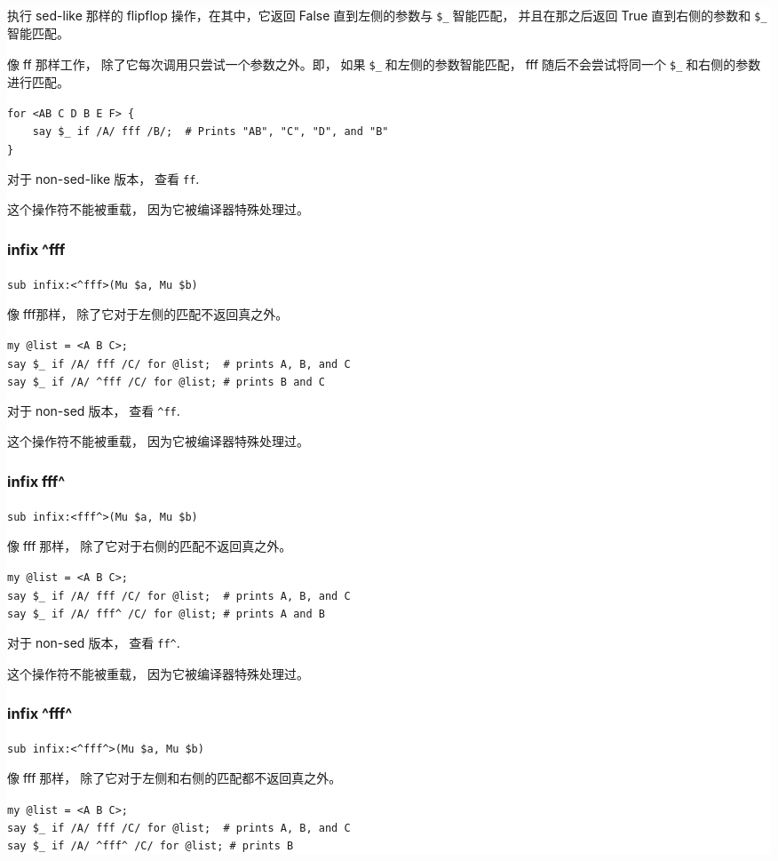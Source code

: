 执行 sed-like 那样的 flipflop 操作，在其中，它返回 False 直到左侧的参数与 `$_` 智能匹配， 并且在那之后返回 True 直到右侧的参数和 `$_`  智能匹配。

像 ff 那样工作， 除了它每次调用只尝试一个参数之外。即， 如果 `$_` 和左侧的参数智能匹配， fff 随后不会尝试将同一个 `$_` 和右侧的参数进行匹配。

```perl6
for <AB C D B E F> {
    say $_ if /A/ fff /B/;  # Prints "AB", "C", "D", and "B"
}
```

对于 non-sed-like 版本， 查看 `ff`.

这个操作符不能被重载， 因为它被编译器特殊处理过。

### infix ^fff


```perl6
sub infix:<^fff>(Mu $a, Mu $b)
```

像 fff那样， 除了它对于左侧的匹配不返回真之外。

```perl6
my @list = <A B C>;
say $_ if /A/ fff /C/ for @list;  # prints A, B, and C
say $_ if /A/ ^fff /C/ for @list; # prints B and C
```

对于 non-sed 版本， 查看 `^ff`.

这个操作符不能被重载， 因为它被编译器特殊处理过。

### infix fff^


```perl6
sub infix:<fff^>(Mu $a, Mu $b)
```

像 fff 那样， 除了它对于右侧的匹配不返回真之外。

```perl6
my @list = <A B C>;
say $_ if /A/ fff /C/ for @list;  # prints A, B, and C
say $_ if /A/ fff^ /C/ for @list; # prints A and B
```

对于 non-sed 版本， 查看 `ff^`.

这个操作符不能被重载， 因为它被编译器特殊处理过。

### infix ^fff^


```perl6
sub infix:<^fff^>(Mu $a, Mu $b)
```

像 fff 那样， 除了它对于左侧和右侧的匹配都不返回真之外。

```perl6
my @list = <A B C>;
say $_ if /A/ fff /C/ for @list;  # prints A, B, and C
say $_ if /A/ ^fff^ /C/ for @list; # prints B
```
